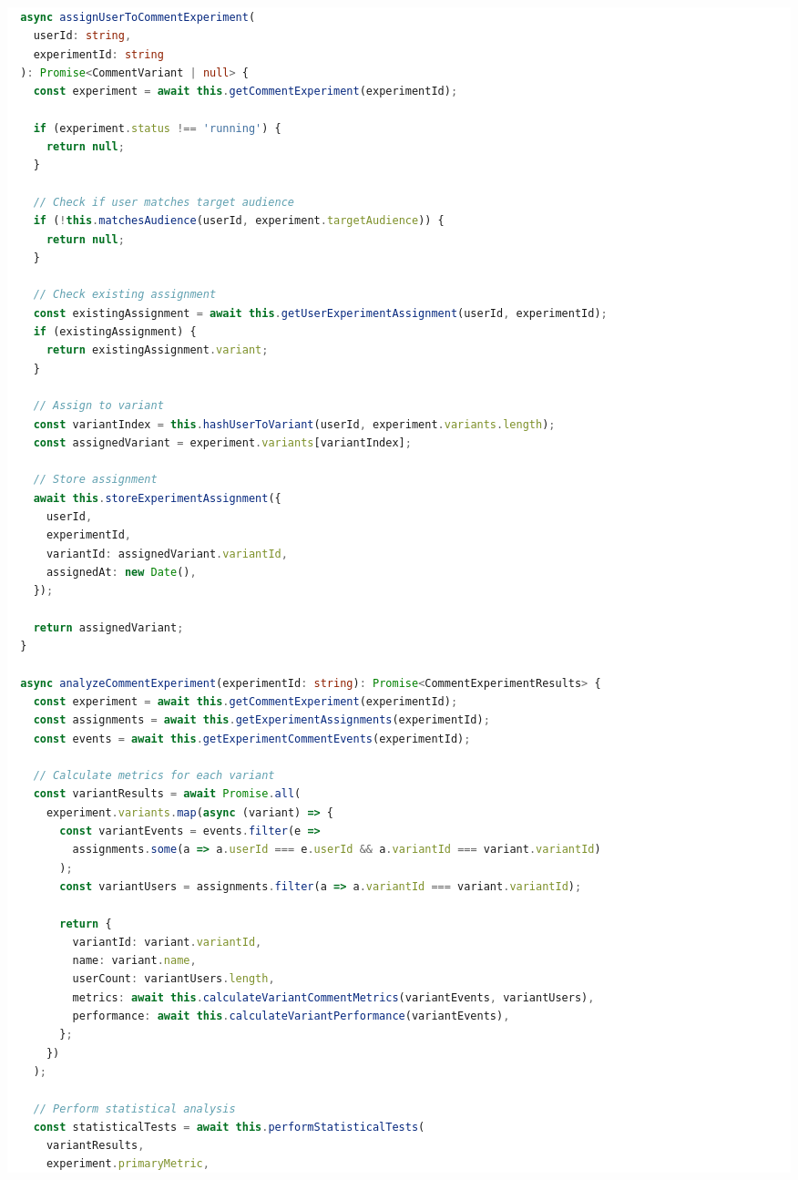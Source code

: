 ```typescript
  async assignUserToCommentExperiment(
    userId: string,
    experimentId: string
  ): Promise<CommentVariant | null> {
    const experiment = await this.getCommentExperiment(experimentId);
    
    if (experiment.status !== 'running') {
      return null;
    }
    
    // Check if user matches target audience
    if (!this.matchesAudience(userId, experiment.targetAudience)) {
      return null;
    }
    
    // Check existing assignment
    const existingAssignment = await this.getUserExperimentAssignment(userId, experimentId);
    if (existingAssignment) {
      return existingAssignment.variant;
    }
    
    // Assign to variant
    const variantIndex = this.hashUserToVariant(userId, experiment.variants.length);
    const assignedVariant = experiment.variants[variantIndex];
    
    // Store assignment
    await this.storeExperimentAssignment({
      userId,
      experimentId,
      variantId: assignedVariant.variantId,
      assignedAt: new Date(),
    });
    
    return assignedVariant;
  }
  
  async analyzeCommentExperiment(experimentId: string): Promise<CommentExperimentResults> {
    const experiment = await this.getCommentExperiment(experimentId);
    const assignments = await this.getExperimentAssignments(experimentId);
    const events = await this.getExperimentCommentEvents(experimentId);
    
    // Calculate metrics for each variant
    const variantResults = await Promise.all(
      experiment.variants.map(async (variant) => {
        const variantEvents = events.filter(e => 
          assignments.some(a => a.userId === e.userId && a.variantId === variant.variantId)
        );
        const variantUsers = assignments.filter(a => a.variantId === variant.variantId);
        
        return {
          variantId: variant.variantId,
          name: variant.name,
          userCount: variantUsers.length,
          metrics: await this.calculateVariantCommentMetrics(variantEvents, variantUsers),
          performance: await this.calculateVariantPerformance(variantEvents),
        };
      })
    );
    
    // Perform statistical analysis
    const statisticalTests = await this.performStatisticalTests(
      variantResults,
      experiment.primaryMetric,
```